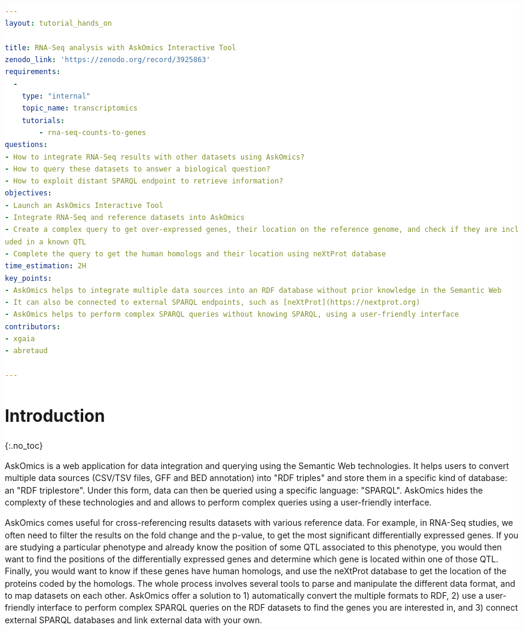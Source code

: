 ```yaml
---
layout: tutorial_hands_on

title: RNA-Seq analysis with AskOmics Interactive Tool
zenodo_link: 'https://zenodo.org/record/3925863'
requirements:
  -
    type: "internal"
    topic_name: transcriptomics
    tutorials:
        - rna-seq-counts-to-genes
questions:
- How to integrate RNA-Seq results with other datasets using AskOmics?
- How to query these datasets to answer a biological question?
- How to exploit distant SPARQL endpoint to retrieve information?
objectives:
- Launch an AskOmics Interactive Tool
- Integrate RNA-Seq and reference datasets into AskOmics
- Create a complex query to get over-expressed genes, their location on the reference genome, and check if they are included in a known QTL
- Complete the query to get the human homologs and their location using neXtProt database
time_estimation: 2H
key_points:
- AskOmics helps to integrate multiple data sources into an RDF database without prior knowledge in the Semantic Web
- It can also be connected to external SPARQL endpoints, such as [neXtProt](https://nextprot.org)
- AskOmics helps to perform complex SPARQL queries without knowing SPARQL, using a user-friendly interface
contributors:
- xgaia
- abretaud

---
```



# Introduction
{:.no_toc}


AskOmics is a web application for data integration and querying using the Semantic Web technologies. It helps users to convert multiple data sources (CSV/TSV files, GFF and BED annotation) into "RDF triples" and store them in a specific kind of database: an "RDF triplestore". Under this form, data can then be queried using a specific language: "SPARQL". AskOmics hides the complexty of these technologies and and allows to perform complex queries using a user-friendly interface.


AskOmics comes useful for cross-referencing results datasets with various reference data. For example, in RNA-Seq studies, we often need to filter the results on the fold change and the p-value, to get the most significant differentially expressed genes. If you are studying a particular phenotype and already know the position of some QTL associated to this phenotype, you would then want to find the positions of the differentially expressed genes and determine which gene is located within one of those QTL. Finally, you would want to know if these genes have human homologs, and use the neXtProt database to get the location of the proteins coded by the homologs. The whole process involves several tools to parse and manipulate the different data format, and to map datasets on each other. AskOmics offer a solution to 1) automatically convert the multiple formats to RDF, 2) use a user-friendly interface to perform complex SPARQL queries on the RDF datasets to find the genes you are interested in, and 3) connect external SPARQL databases and link external data with your own.
